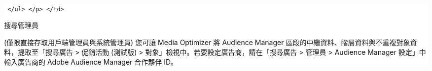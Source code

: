      </ul> </p> </td> 
  </tr> 
  <tr> 
   <td colname="col1"> <p>搜尋管理員 </p> </td> 
   <td colname="col2"> <p>(僅限直接存取用戶端管理員與系統管理員) 您可讓 Media Optimizer 將 Audience Manager 區段的中繼資料、階層資料與不重複對象資料，提取至「搜尋廣告 &gt; 促銷活動 (測試版) &gt; 對象」檢視中。若要設定廣告商，請在「搜尋廣告 &gt; 管理員 &gt; Audience Manager 設定」中輸入廣告商的 Adobe Audience Manager 合作夥伴 ID。 </p> </td> 
  </tr> 
 </tbody> 
</table>
